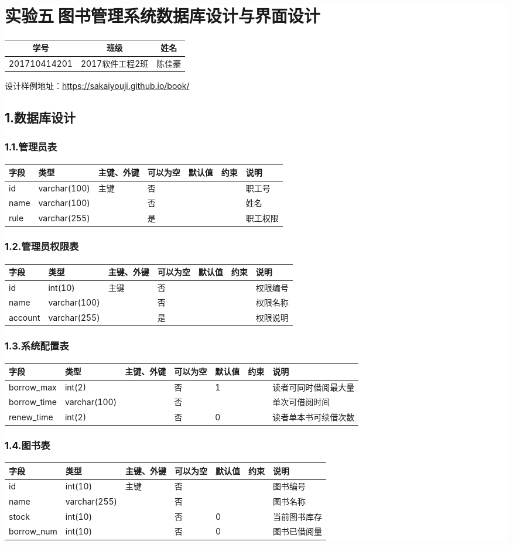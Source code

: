 # 实验五 图书管理系统数据库设计与界面设计

学号|班级|姓名
:-------:|:-------:|:-------:|
201710414201|2017软件工程2班|陈佳豪|
设计样例地址：https://sakaiyouji.github.io/book/

## 1.数据库设计


### 1.1.管理员表

|字段|类型|主键、外键|可以为空|默认值|约束|说明|
|:---|:---|:---|:---|:---|:---|:---|
|id|varchar(100)|主键|否| | |职工号|
|name|varchar(100)| |否| | |姓名|
|rule|varchar(255)| |是| | |职工权限|

### 1.2.管理员权限表

|字段|类型|主键、外键|可以为空|默认值|约束|说明|
|:---|:---|:---|:---|:---|:---|:---|
|id|int(10)|主键|否| | |权限编号|
|name|varchar(100)| |否| | |权限名称|
|account|varchar(255)| |是| | |权限说明|

### 1.3.系统配置表

|字段|类型|主键、外键|可以为空|默认值|约束|说明|
|:---|:---|:---|:---|:---|:---|:---|
|borrow_max|int(2)| |否|1| |读者可同时借阅最大量|
|borrow_time|varchar(100)| |否| | |单次可借阅时间|
|renew_time|int(2)| |否|0| |读者单本书可续借次数|

### 1.4.图书表

|字段|类型|主键、外键|可以为空|默认值|约束|说明|
|:---|:---|:---|:---|:---|:---|:---|
|id|int(10)|主键|否| | |图书编号|
|name|varchar(255)| |否| | |图书名称|
|stock|int(10)| |否|0| |当前图书库存|
|borrow_num|int(10)| |否|0| |图书已借阅量|
